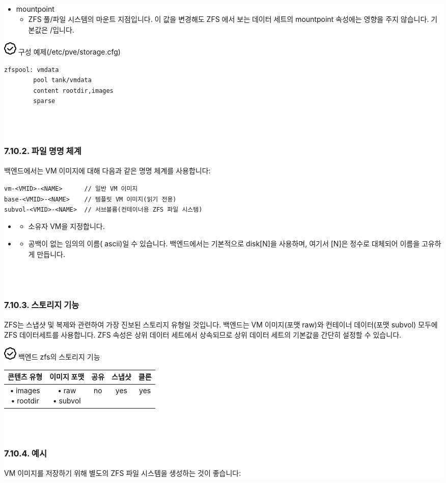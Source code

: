 - <point> mountpoint </point>
    - ZFS 풀/파일 시스템의 마운트 지점입니다. 이 값을 변경해도 <point> ZFS </point>에서 보는 데이터 세트의 <point>mountpoint</point> 속성에는 영향을 주지 않습니다. 기본값은 <point>/<pool></point>입니다.


<point>![](../_static/images/check.png) 구성 예제(/etc/pve/storage.cfg) </point><br>
```
zfspool: vmdata
        pool tank/vmdata
        content rootdir,images
        sparse
```

<br><br>

### 7.10.2. 파일 명명 체계
백엔드에서는 VM 이미지에 대해 다음과 같은 명명 체계를 사용합니다:
```
vm-<VMID>-<NAME>      // 일반 VM 이미지
base-<VMID>-<NAME>    // 템플릿 VM 이미지(읽기 전용)
subvol-<VMID>-<NAME>  // 서브볼륨(컨테이너용 ZFS 파일 시스템)
```

- <point> <VMID> </point>
    - 소유자 VM을 지정합니다.

- <point> <NAME> </point>
    - 공백이 없는 임의의 이름(<point> ascii</point>)일 수 있습니다. 백엔드에서는 기본적으로 <point>disk[N]</point>을 사용하며, 여기서 <point>[N]</point>은 정수로 대체되어 이름을 고유하게 만듭니다.


<br><br>

### 7.10.3. 스토리지 기능 
ZFS는 스냅샷 및 복제와 관련하여 가장 진보된 스토리지 유형일 것입니다. 백엔드는 VM 이미지(포맷 <point>raw</point>)와 컨테이너 데이터(포맷 <point>subvol</point>) 모두에 ZFS 데이터세트를 사용합니다. ZFS 속성은 상위 데이터 세트에서 상속되므로 상위 데이터 세트의 기본값을 간단히 설정할 수 있습니다.

<point>![](../_static/images/check.png) 백엔드 zfs의 스토리지 기능</point><br>


<div align="center">

|콘텐츠 유형|이미지 포맷|공유|스냅샷|클론|
|:---:|:---:|:---:|:---:|:---:|
|• images <br>• rootdir <br>|• raw <br>• subvol <br>|no| yes | yes |

</div>

<br><br>

### 7.10.4. 예시
VM 이미지를 저장하기 위해 별도의 ZFS 파일 시스템을 생성하는 것이 좋습니다:
